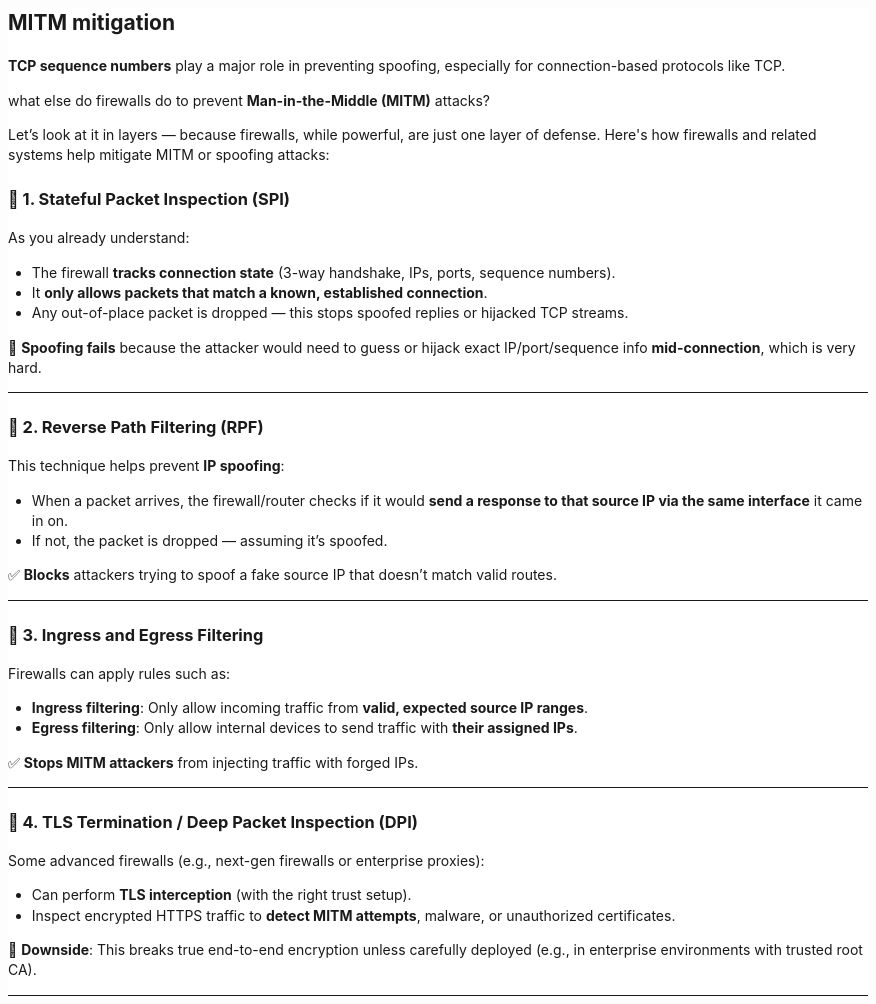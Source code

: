 
## MITM mitigation

**TCP sequence numbers** play a major role in preventing spoofing, especially for connection-based protocols like TCP. 

what else do firewalls do to prevent **Man-in-the-Middle (MITM)** attacks?

Let’s look at it in layers — because firewalls, while powerful, are just one layer of defense. Here's how firewalls and related systems help mitigate MITM or spoofing attacks:


### 🔐 1. **Stateful Packet Inspection (SPI)**

As you already understand:

* The firewall **tracks connection state** (3-way handshake, IPs, ports, sequence numbers).
* It **only allows packets that match a known, established connection**.
* Any out-of-place packet is dropped — this stops spoofed replies or hijacked TCP streams.

📌 **Spoofing fails** because the attacker would need to guess or hijack exact IP/port/sequence info **mid-connection**, which is very hard.

---

### 🧱 2. **Reverse Path Filtering (RPF)**

This technique helps prevent **IP spoofing**:

* When a packet arrives, the firewall/router checks if it would **send a response to that source IP via the same interface** it came in on.
* If not, the packet is dropped — assuming it’s spoofed.

✅ **Blocks** attackers trying to spoof a fake source IP that doesn’t match valid routes.

---

### 🚫 3. **Ingress and Egress Filtering**

Firewalls can apply rules such as:

* **Ingress filtering**: Only allow incoming traffic from **valid, expected source IP ranges**.
* **Egress filtering**: Only allow internal devices to send traffic with **their assigned IPs**.

✅ **Stops MITM attackers** from injecting traffic with forged IPs.

---

### 🔐 4. **TLS Termination / Deep Packet Inspection (DPI)**

Some advanced firewalls (e.g., next-gen firewalls or enterprise proxies):

* Can perform **TLS interception** (with the right trust setup).
* Inspect encrypted HTTPS traffic to **detect MITM attempts**, malware, or unauthorized certificates.

🔸 **Downside**: This breaks true end-to-end encryption unless carefully deployed (e.g., in enterprise environments with trusted root CA).

---